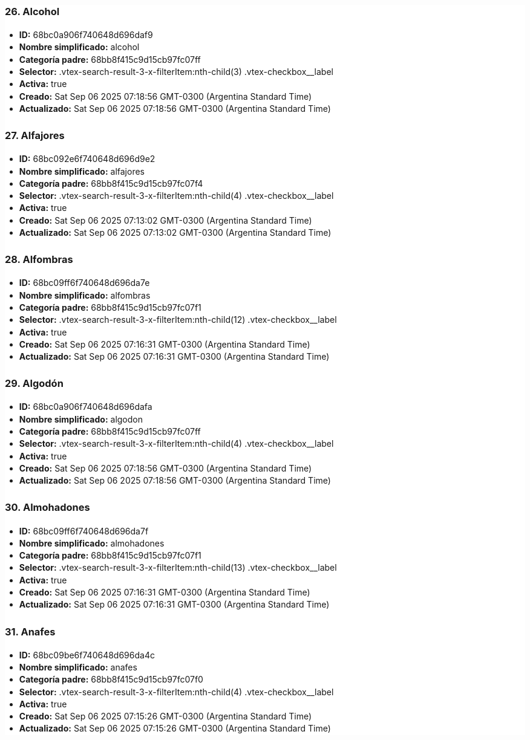 ### 26. Alcohol
- **ID:** 68bc0a906f740648d696daf9
- **Nombre simplificado:** alcohol
- **Categoría padre:** 68bb8f415c9d15cb97fc07ff
- **Selector:** .vtex-search-result-3-x-filterItem:nth-child(3) .vtex-checkbox__label
- **Activa:** true
- **Creado:** Sat Sep 06 2025 07:18:56 GMT-0300 (Argentina Standard Time)
- **Actualizado:** Sat Sep 06 2025 07:18:56 GMT-0300 (Argentina Standard Time)

### 27. Alfajores
- **ID:** 68bc092e6f740648d696d9e2
- **Nombre simplificado:** alfajores
- **Categoría padre:** 68bb8f415c9d15cb97fc07f4
- **Selector:** .vtex-search-result-3-x-filterItem:nth-child(4) .vtex-checkbox__label
- **Activa:** true
- **Creado:** Sat Sep 06 2025 07:13:02 GMT-0300 (Argentina Standard Time)
- **Actualizado:** Sat Sep 06 2025 07:13:02 GMT-0300 (Argentina Standard Time)

### 28. Alfombras
- **ID:** 68bc09ff6f740648d696da7e
- **Nombre simplificado:** alfombras
- **Categoría padre:** 68bb8f415c9d15cb97fc07f1
- **Selector:** .vtex-search-result-3-x-filterItem:nth-child(12) .vtex-checkbox__label
- **Activa:** true
- **Creado:** Sat Sep 06 2025 07:16:31 GMT-0300 (Argentina Standard Time)
- **Actualizado:** Sat Sep 06 2025 07:16:31 GMT-0300 (Argentina Standard Time)

### 29. Algodón
- **ID:** 68bc0a906f740648d696dafa
- **Nombre simplificado:** algodon
- **Categoría padre:** 68bb8f415c9d15cb97fc07ff
- **Selector:** .vtex-search-result-3-x-filterItem:nth-child(4) .vtex-checkbox__label
- **Activa:** true
- **Creado:** Sat Sep 06 2025 07:18:56 GMT-0300 (Argentina Standard Time)
- **Actualizado:** Sat Sep 06 2025 07:18:56 GMT-0300 (Argentina Standard Time)

### 30. Almohadones
- **ID:** 68bc09ff6f740648d696da7f
- **Nombre simplificado:** almohadones
- **Categoría padre:** 68bb8f415c9d15cb97fc07f1
- **Selector:** .vtex-search-result-3-x-filterItem:nth-child(13) .vtex-checkbox__label
- **Activa:** true
- **Creado:** Sat Sep 06 2025 07:16:31 GMT-0300 (Argentina Standard Time)
- **Actualizado:** Sat Sep 06 2025 07:16:31 GMT-0300 (Argentina Standard Time)

### 31. Anafes
- **ID:** 68bc09be6f740648d696da4c
- **Nombre simplificado:** anafes
- **Categoría padre:** 68bb8f415c9d15cb97fc07f0
- **Selector:** .vtex-search-result-3-x-filterItem:nth-child(4) .vtex-checkbox__label
- **Activa:** true
- **Creado:** Sat Sep 06 2025 07:15:26 GMT-0300 (Argentina Standard Time)
- **Actualizado:** Sat Sep 06 2025 07:15:26 GMT-0300 (Argentina Standard Time)
